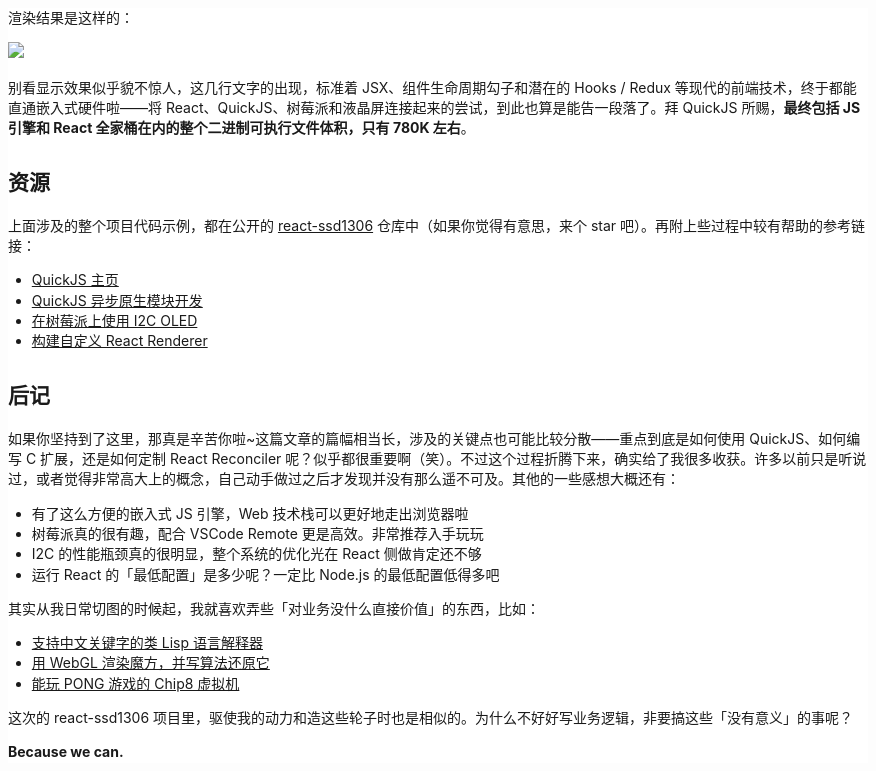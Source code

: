 渲染结果是这样的：

![](https://ewind.us/images/react-ssd1306/pi-success.jpg)

别看显示效果似乎貌不惊人，这几行文字的出现，标准着 JSX、组件生命周期勾子和潜在的 Hooks / Redux 等现代的前端技术，终于都能直通嵌入式硬件啦——将 React、QuickJS、树莓派和液晶屏连接起来的尝试，到此也算是能告一段落了。拜 QuickJS 所赐，**最终包括 JS 引擎和 React 全家桶在内的整个二进制可执行文件体积，只有 780K 左右**。

## 资源
上面涉及的整个项目代码示例，都在公开的 [react-ssd1306](https://github.com/doodlewind/react-ssd1306) 仓库中（如果你觉得有意思，来个 star 吧）。再附上些过程中较有帮助的参考链接：

* [QuickJS 主页](https://bellard.org/quickjs)
* [QuickJS 异步原生模块开发](https://medium.com/@calbertts/how-to-create-asynchronous-apis-for-quickjs-8aca5488bb2e)
* [在树莓派上使用 I2C OLED](https://www.raspberrypi-spy.co.uk/2018/04/i2c-oled-display-module-with-raspberry-pi/)
* [构建自定义 React Renderer](https://github.com/nitin42/Making-a-custom-React-renderer)

## 后记
如果你坚持到了这里，那真是辛苦你啦~这篇文章的篇幅相当长，涉及的关键点也可能比较分散——重点到底是如何使用 QuickJS、如何编写 C 扩展，还是如何定制 React Reconciler 呢？似乎都很重要啊（笑）。不过这个过程折腾下来，确实给了我很多收获。许多以前只是听说过，或者觉得非常高大上的概念，自己动手做过之后才发现并没有那么遥不可及。其他的一些感想大概还有：

* 有了这么方便的嵌入式 JS 引擎，Web 技术栈可以更好地走出浏览器啦
* 树莓派真的很有趣，配合 VSCode Remote 更是高效。非常推荐入手玩玩
* I2C 的性能瓶颈真的很明显，整个系统的优化光在 React 侧做肯定还不够
* 运行 React 的「最低配置」是多少呢？一定比 Node.js 的最低配置低得多吧

其实从我日常切图的时候起，我就喜欢弄些「对业务没什么直接价值」的东西，比如：

* [支持中文关键字的类 Lisp 语言解释器](http://ewind.us/h5/ove-lang/demo/)
* [用 WebGL 渲染魔方，并写算法还原它](https://juejin.im/post/5b837c0b51882542d950efb4)
* [能玩 PONG 游戏的 Chip8 虚拟机](https://juejin.im/post/5a11729251882554b83723e5)

这次的 react-ssd1306 项目里，驱使我的动力和造这些轮子时也是相似的。为什么不好好写业务逻辑，非要搞这些「没有意义」的事呢？

**Because we can.**
